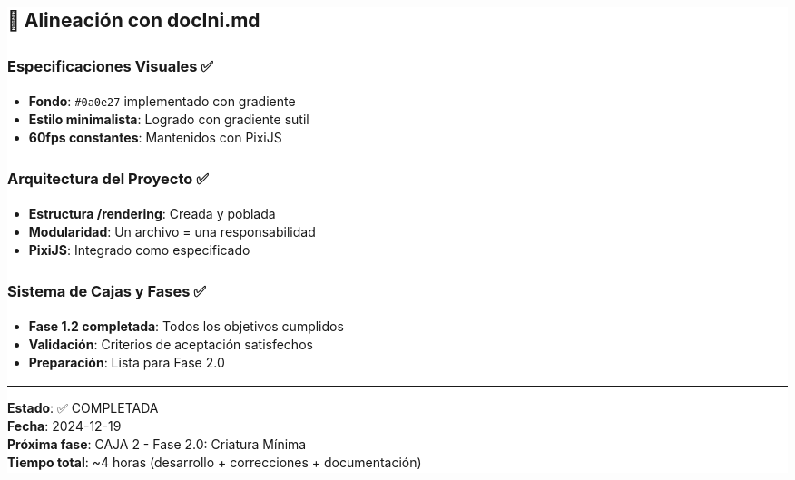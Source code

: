 ## 🔗 Alineación con docIni.md

### Especificaciones Visuales ✅
- **Fondo**: `#0a0e27` implementado con gradiente
- **Estilo minimalista**: Logrado con gradiente sutil
- **60fps constantes**: Mantenidos con PixiJS

### Arquitectura del Proyecto ✅
- **Estructura /rendering**: Creada y poblada
- **Modularidad**: Un archivo = una responsabilidad
- **PixiJS**: Integrado como especificado

### Sistema de Cajas y Fases ✅
- **Fase 1.2 completada**: Todos los objetivos cumplidos
- **Validación**: Criterios de aceptación satisfechos
- **Preparación**: Lista para Fase 2.0

---

**Estado**: ✅ COMPLETADA  
**Fecha**: 2024-12-19  
**Próxima fase**: CAJA 2 - Fase 2.0: Criatura Mínima  
**Tiempo total**: ~4 horas (desarrollo + correcciones + documentación) 